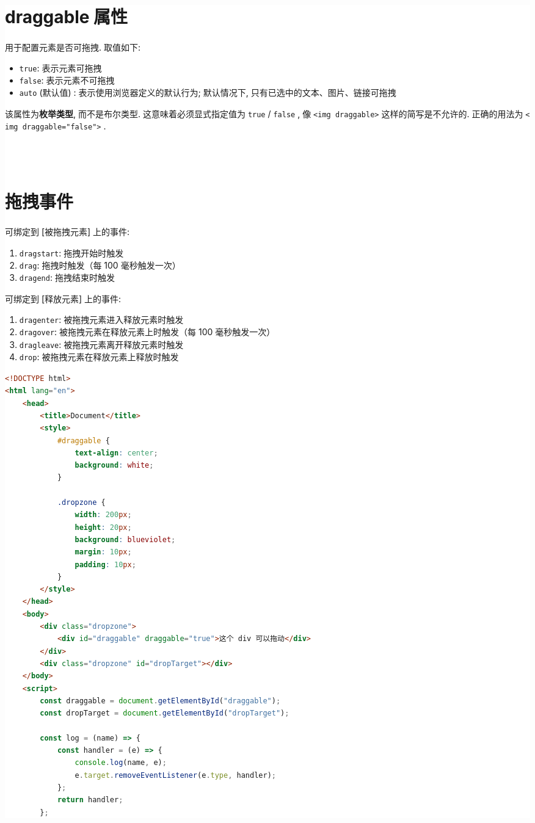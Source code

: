 # draggable 属性

用于配置元素是否可拖拽. 取值如下:

-   `true`: 表示元素可拖拽
-   `false`: 表示元素不可拖拽
-   `auto` (默认值) : 表示使用浏览器定义的默认行为; 默认情况下, 只有已选中的文本、图片、链接可拖拽

该属性为**枚举类型**, 而不是布尔类型. 这意味着必须显式指定值为 `true` / `false` , 像 `<img draggable>` 这样的简写是不允许的. 正确的用法为 `<img draggable="false">` .

<br><br>

# 拖拽事件

可绑定到 [被拖拽元素] 上的事件:

1. `dragstart`: 拖拽开始时触发
2. `drag`: 拖拽时触发（每 100 毫秒触发一次）
3. `dragend`: 拖拽结束时触发

可绑定到 [释放元素] 上的事件:

1. `dragenter`: 被拖拽元素进入释放元素时触发
2. `dragover`: 被拖拽元素在释放元素上时触发（每 100 毫秒触发一次）
3. `dragleave`: 被拖拽元素离开释放元素时触发
4. `drop`: 被拖拽元素在释放元素上释放时触发

```html
<!DOCTYPE html>
<html lang="en">
    <head>
        <title>Document</title>
        <style>
            #draggable {
                text-align: center;
                background: white;
            }

            .dropzone {
                width: 200px;
                height: 20px;
                background: blueviolet;
                margin: 10px;
                padding: 10px;
            }
        </style>
    </head>
    <body>
        <div class="dropzone">
            <div id="draggable" draggable="true">这个 div 可以拖动</div>
        </div>
        <div class="dropzone" id="dropTarget"></div>
    </body>
    <script>
        const draggable = document.getElementById("draggable");
        const dropTarget = document.getElementById("dropTarget");

        const log = (name) => {
            const handler = (e) => {
                console.log(name, e);
                e.target.removeEventListener(e.type, handler);
            };
            return handler;
        };
```